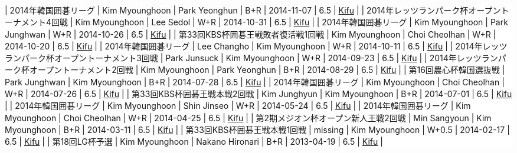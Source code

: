 | 2014年韓国囲碁リーグ | Kim Myounghoon | Park Yeonghun | B+R | 2014-11-07 | 6.5 | [Kifu](https://kifudepot.net/kifucontents.php?id=sa5cxYvRRvBrXCC7fzdRLg%3D%3D) | 
| 2014年レッツランパーク杯オープントーナメント4回戦 | Kim Myounghoon | Lee Sedol | W+R | 2014-10-31 | 6.5 | [Kifu](https://kifudepot.net/kifucontents.php?id=XL7iDDXBPyjBse7T%2BRQrWw%3D%3D) | 
| 2014年韓国囲碁リーグ | Kim Myounghoon | Park Junghwan | W+R | 2014-10-26 | 6.5 | [Kifu](https://kifudepot.net/kifucontents.php?id=y18hKzI90SDTfyQOHf5syw%3D%3D) | 
| 第33回KBS杯囲碁王戦敗者復活戦1回戦 | Kim Myounghoon | Choi Cheolhan | W+R | 2014-10-20 | 6.5 | [Kifu](https://kifudepot.net/kifucontents.php?id=1Ccr6v2ThcB9iOe5gPud4w%3D%3D) | 
| 2014年韓国囲碁リーグ | Lee Changho | Kim Myounghoon | W+R | 2014-10-11 | 6.5 | [Kifu](https://kifudepot.net/kifucontents.php?id=MGLoDR5atpQ0nuT7tFpIhQ%3D%3D) | 
| 2014年レッツランパーク杯オープントーナメント3回戦 | Park Junsuck | Kim Myounghoon | W+R | 2014-09-23 | 6.5 | [Kifu](https://kifudepot.net/kifucontents.php?id=lEQKQuUxXXxufkUUeaFu3w%3D%3D) | 
| 2014年レッツランパーク杯オープントーナメント2回戦 | Kim Myounghoon | Park Yeonghun | B+R | 2014-08-29 | 6.5 | [Kifu](https://kifudepot.net/kifucontents.php?id=8HkBlosxmw9Lp8N1tg7Tmg%3D%3D) | 
| 第16回農心杯韓国選抜戦 | Park Junghwan | Kim Myounghoon | B+R | 2014-07-28 | 6.5 | [Kifu](https://kifudepot.net/kifucontents.php?id=3hx1TqjoAcMc%2FyEbqf21MQ%3D%3D) | 
| 2014年韓国囲碁リーグ | Kim Myounghoon | Choi Cheolhan | W+R | 2014-07-26 | 6.5 | [Kifu](https://kifudepot.net/kifucontents.php?id=Y072owvMCWBdYMGxlCz%2FuA%3D%3D) | 
| 第33回KBS杯囲碁王戦本戦2回戦 | Kim Junghyun | Kim Myounghoon | B+R | 2014-07-01 | 6.5 | [Kifu](https://kifudepot.net/kifucontents.php?id=VuMky1%2F%2FjWhOZtgGwNXpHw%3D%3D) | 
| 2014年韓国囲碁リーグ | Kim Myounghoon | Shin Jinseo | W+R | 2014-05-24 | 6.5 | [Kifu](https://kifudepot.net/kifucontents.php?id=TPjCUcwwcLewrT7i3%2Bcpsg%3D%3D) | 
| 2014年韓国囲碁リーグ | Kim Myounghoon | Choi Cheolhan | W+R | 2014-04-25 | 6.5 | [Kifu](https://kifudepot.net/kifucontents.php?id=swxJ%2FxBBq9tHlv7F%2BxASxg%3D%3D) | 
| 第2期メジオン杯オープン新人王戦2回戦 | Min Sangyoun | Kim Myounghoon | B+R | 2014-03-11 | 6.5 | [Kifu](https://kifudepot.net/kifucontents.php?id=iUO7jjW9oiw4lb70oTxK4w%3D%3D) | 
| 第33回KBS杯囲碁王戦本戦1回戦 | missing | Kim Myounghoon | W+0.5 | 2014-02-17 | 6.5 | [Kifu](https://kifudepot.net/kifucontents.php?id=InigQCMEdbIwAOXzcK7IiQ%3D%3D) | 
| 第18回LG杯予選 | Kim Myounghoon | Nakano Hironari | B+R | 2013-04-19 | 6.5 | [Kifu](https://kifudepot.net/kifucontents.php?id=BBCX31CNa32%2F9MjjaF2qdw%3D%3D) |





